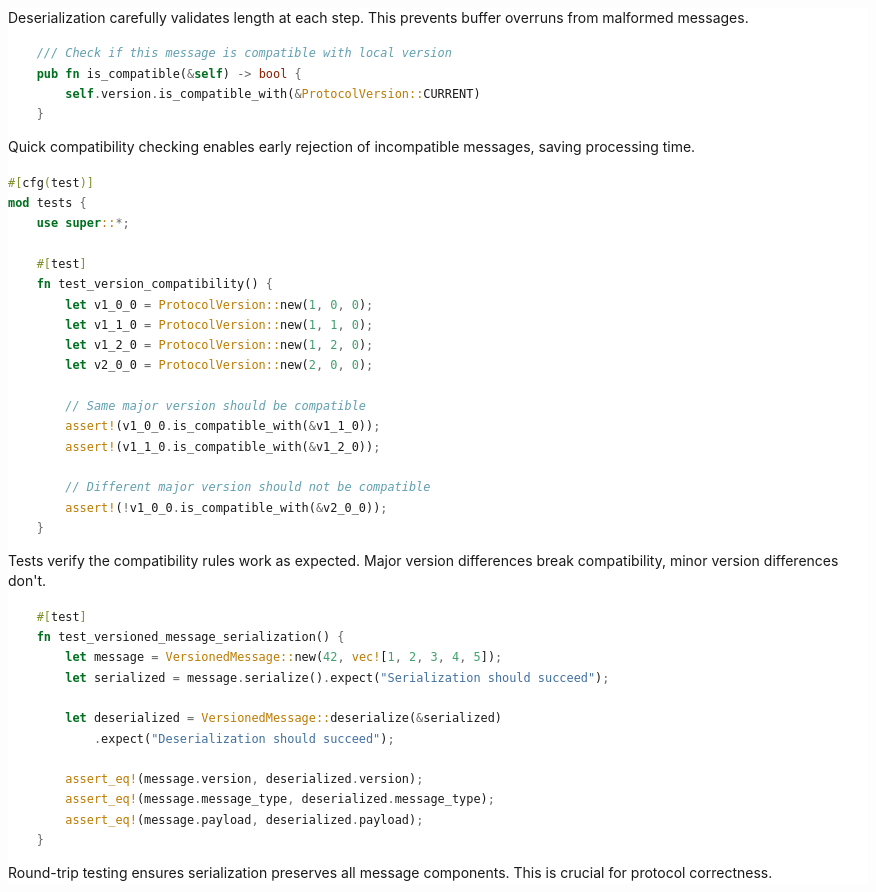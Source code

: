 Deserialization carefully validates length at each step. This prevents buffer overruns from malformed messages.

```rust
    /// Check if this message is compatible with local version
    pub fn is_compatible(&self) -> bool {
        self.version.is_compatible_with(&ProtocolVersion::CURRENT)
    }
```

Quick compatibility checking enables early rejection of incompatible messages, saving processing time.

```rust
#[cfg(test)]
mod tests {
    use super::*;
    
    #[test]
    fn test_version_compatibility() {
        let v1_0_0 = ProtocolVersion::new(1, 0, 0);
        let v1_1_0 = ProtocolVersion::new(1, 1, 0);
        let v1_2_0 = ProtocolVersion::new(1, 2, 0);
        let v2_0_0 = ProtocolVersion::new(2, 0, 0);
        
        // Same major version should be compatible
        assert!(v1_0_0.is_compatible_with(&v1_1_0));
        assert!(v1_1_0.is_compatible_with(&v1_2_0));
        
        // Different major version should not be compatible
        assert!(!v1_0_0.is_compatible_with(&v2_0_0));
    }
```

Tests verify the compatibility rules work as expected. Major version differences break compatibility, minor version differences don't.

```rust
    #[test]
    fn test_versioned_message_serialization() {
        let message = VersionedMessage::new(42, vec![1, 2, 3, 4, 5]);
        let serialized = message.serialize().expect("Serialization should succeed");
        
        let deserialized = VersionedMessage::deserialize(&serialized)
            .expect("Deserialization should succeed");
        
        assert_eq!(message.version, deserialized.version);
        assert_eq!(message.message_type, deserialized.message_type);
        assert_eq!(message.payload, deserialized.payload);
    }
```

Round-trip testing ensures serialization preserves all message components. This is crucial for protocol correctness.
